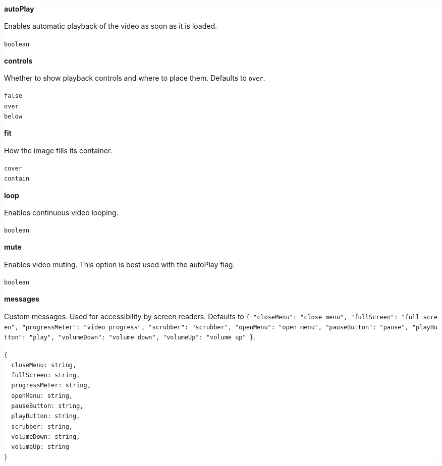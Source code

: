 **autoPlay**

Enables automatic playback of the video as soon as it is loaded.

```
boolean
```

**controls**

Whether to show playback controls and where to place them. Defaults to `over`.

```
false
over
below
```

**fit**

How the image fills its container.

```
cover
contain
```

**loop**

Enables continuous video looping.

```
boolean
```

**mute**

Enables video muting. This option is best used with the autoPlay flag.

```
boolean
```

**messages**

Custom messages. Used for accessibility by screen readers. Defaults to `{
  "closeMenu": "close menu",
  "fullScreen": "full screen",
  "progressMeter": "video progress",
  "scrubber": "scrubber",
  "openMenu": "open menu",
  "pauseButton": "pause",
  "playButton": "play",
  "volumeDown": "volume down",
  "volumeUp": "volume up"
}`.

```
{
  closeMenu: string,
  fullScreen: string,
  progressMeter: string,
  openMenu: string,
  pauseButton: string,
  playButton: string,
  scrubber: string,
  volumeDown: string,
  volumeUp: string
}
```
  